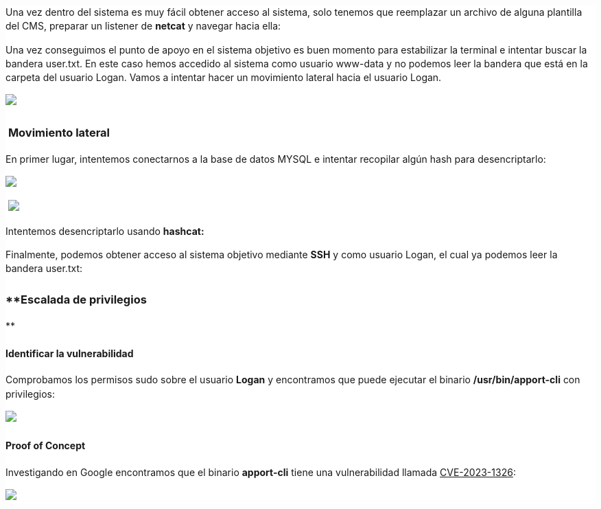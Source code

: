 Una vez dentro del sistema es muy fácil obtener acceso al sistema, solo tenemos que reemplazar un archivo de alguna plantilla del CMS, preparar un listener de **netcat** y navegar hacia ella:

```

```

Una vez conseguimos el punto de apoyo en el sistema objetivo es buen momento para estabilizar la terminal e intentar buscar la bandera user.txt. En este caso hemos accedido al sistema como usuario www-data y no podemos leer la bandera que está en la carpeta del usuario Logan. Vamos a intentar hacer un movimiento lateral hacia el usuario Logan.

![](../Imágenes/Selection_027.png)

###  **Movimiento lateral**

En primer lugar, intentemos conectarnos a la base de datos MYSQL e intentar recopilar algún hash para desencriptarlo:

![](../Imágenes/Selection_028.png)

 ![](../Imágenes/Selection_029.png)

```

```

Intentemos desencriptarlo usando **hashcat:**

```

```

Finalmente, podemos obtener acceso al sistema objetivo mediante **SSH** y como usuario Logan, el cual ya podemos leer la bandera user.txt:

```

```

### **Escalada de privilegios  
**

#### Identificar la vulnerabilidad

Comprobamos los permisos sudo sobre el usuario **Logan** y encontramos que puede ejecutar el binario **/usr/bin/apport-cli** con privilegios:

![](../Imágenes/Selection_034.png)

#### Proof of Concept

Investigando en Google encontramos que el binario **apport-cli** tiene una vulnerabilidad llamada [CVE-2023-1326](https://nvd.nist.gov/vuln/detail/CVE-2023-1326):

![](../Imágenes/Selection_046.png)
